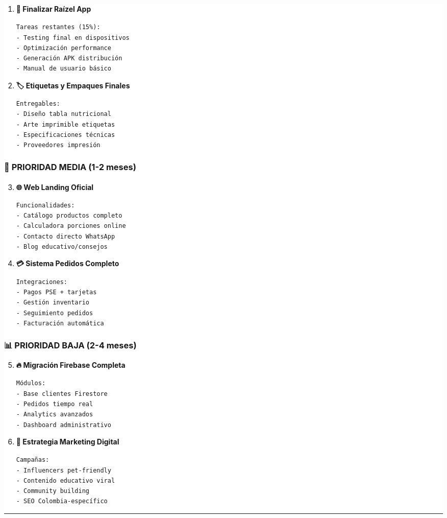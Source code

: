 1. **📱 Finalizar Raízel App**
   ```
   Tareas restantes (15%):
   - Testing final en dispositivos
   - Optimización performance  
   - Generación APK distribución
   - Manual de usuario básico
   ```

2. **🏷️ Etiquetas y Empaques Finales**
   ```
   Entregables:
   - Diseño tabla nutricional
   - Arte imprimible etiquetas
   - Especificaciones técnicas
   - Proveedores impresión
   ```

### 🎨 **PRIORIDAD MEDIA (1-2 meses)**

3. **🌐 Web Landing Oficial**
   ```
   Funcionalidades:
   - Catálogo productos completo
   - Calculadora porciones online
   - Contacto directo WhatsApp
   - Blog educativo/consejos
   ```

4. **💳 Sistema Pedidos Completo**
   ```
   Integraciones:
   - Pagos PSE + tarjetas
   - Gestión inventario  
   - Seguimiento pedidos
   - Facturación automática
   ```

### 📊 **PRIORIDAD BAJA (2-4 meses)**

5. **🔥 Migración Firebase Completa**
   ```
   Módulos:
   - Base clientes Firestore
   - Pedidos tiempo real
   - Analytics avanzados
   - Dashboard administrativo
   ```

6. **📱 Estrategia Marketing Digital**
   ```
   Campañas:
   - Influencers pet-friendly
   - Contenido educativo viral
   - Community building
   - SEO Colombia-específico
   ```

---